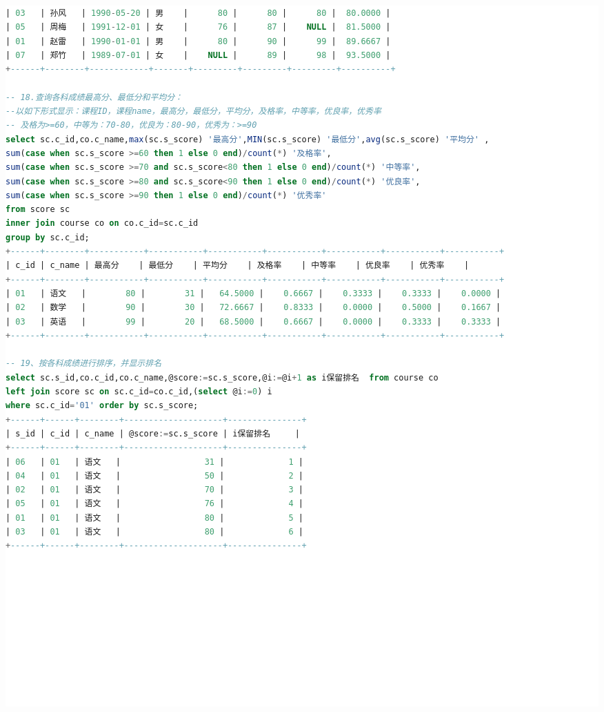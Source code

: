 ```sql
| 03   | 孙风   | 1990-05-20 | 男    |      80 |      80 |      80 |  80.0000 |
| 05   | 周梅   | 1991-12-01 | 女    |      76 |      87 |    NULL |  81.5000 |
| 01   | 赵雷   | 1990-01-01 | 男    |      80 |      90 |      99 |  89.6667 |
| 07   | 郑竹   | 1989-07-01 | 女    |    NULL |      89 |      98 |  93.5000 |
+------+--------+------------+-------+---------+---------+---------+----------+

-- 18.查询各科成绩最高分、最低分和平均分：
--以如下形式显示：课程ID，课程name，最高分，最低分，平均分，及格率，中等率，优良率，优秀率
-- 及格为>=60，中等为：70-80，优良为：80-90，优秀为：>=90
select sc.c_id,co.c_name,max(sc.s_score) '最高分',MIN(sc.s_score) '最低分',avg(sc.s_score) '平均分' ,
sum(case when sc.s_score >=60 then 1 else 0 end)/count(*) '及格率',
sum(case when sc.s_score >=70 and sc.s_score<80 then 1 else 0 end)/count(*) '中等率',
sum(case when sc.s_score >=80 and sc.s_score<90 then 1 else 0 end)/count(*) '优良率',
sum(case when sc.s_score >=90 then 1 else 0 end)/count(*) '优秀率'
from score sc
inner join course co on co.c_id=sc.c_id
group by sc.c_id;
+------+--------+-----------+-----------+-----------+-----------+-----------+-----------+-----------+
| c_id | c_name | 最高分    | 最低分    | 平均分    | 及格率    | 中等率    | 优良率    | 优秀率    |
+------+--------+-----------+-----------+-----------+-----------+-----------+-----------+-----------+
| 01   | 语文   |        80 |        31 |   64.5000 |    0.6667 |    0.3333 |    0.3333 |    0.0000 |
| 02   | 数学   |        90 |        30 |   72.6667 |    0.8333 |    0.0000 |    0.5000 |    0.1667 |
| 03   | 英语   |        99 |        20 |   68.5000 |    0.6667 |    0.0000 |    0.3333 |    0.3333 |
+------+--------+-----------+-----------+-----------+-----------+-----------+-----------+-----------+

-- 19、按各科成绩进行排序，并显示排名
select sc.s_id,co.c_id,co.c_name,@score:=sc.s_score,@i:=@i+1 as i保留排名  from course co
left join score sc on sc.c_id=co.c_id,(select @i:=0) i
where sc.c_id='01' order by sc.s_score;
+------+------+--------+--------------------+---------------+
| s_id | c_id | c_name | @score:=sc.s_score | i保留排名     |
+------+------+--------+--------------------+---------------+
| 06   | 01   | 语文   |                 31 |             1 |
| 04   | 01   | 语文   |                 50 |             2 |
| 02   | 01   | 语文   |                 70 |             3 |
| 05   | 01   | 语文   |                 76 |             4 |
| 01   | 01   | 语文   |                 80 |             5 |
| 03   | 01   | 语文   |                 80 |             6 |
+------+------+--------+--------------------+---------------+













```

